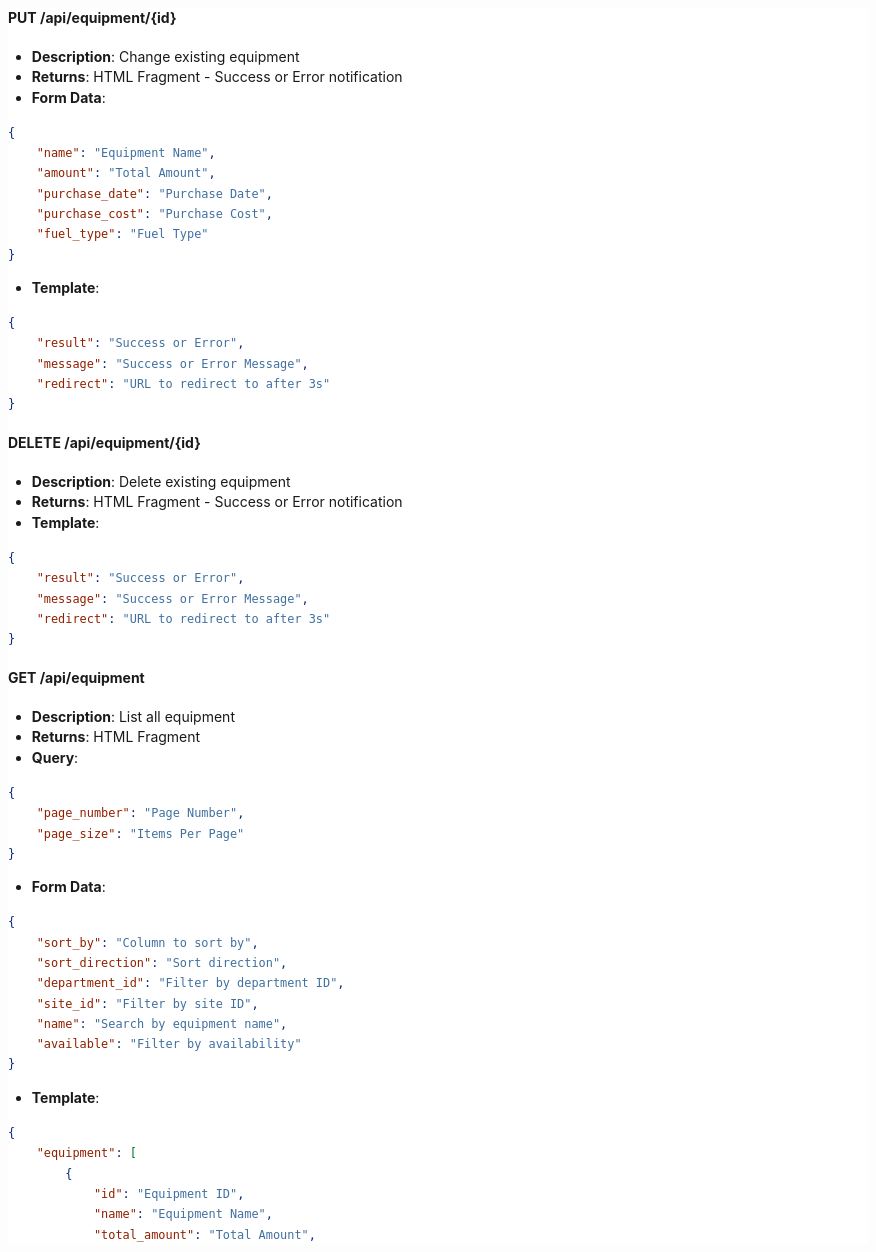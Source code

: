 ```json
```

#### PUT /api/equipment/{id}
- **Description**: Change existing equipment
- **Returns**: HTML Fragment - Success or Error notification
- **Form Data**:
```json
{
    "name": "Equipment Name",
    "amount": "Total Amount",
    "purchase_date": "Purchase Date",
    "purchase_cost": "Purchase Cost",
    "fuel_type": "Fuel Type"
}
```
- **Template**:
```json
{
    "result": "Success or Error",
    "message": "Success or Error Message",
    "redirect": "URL to redirect to after 3s"
}
```

#### DELETE /api/equipment/{id}
- **Description**: Delete existing equipment
- **Returns**: HTML Fragment - Success or Error notification
- **Template**:
```json
{
    "result": "Success or Error",
    "message": "Success or Error Message",
    "redirect": "URL to redirect to after 3s"
}
```

#### GET /api/equipment
- **Description**: List all equipment
- **Returns**: HTML Fragment
- **Query**:
```json
{
    "page_number": "Page Number",
    "page_size": "Items Per Page"
}
```
- **Form Data**:
```json
{
    "sort_by": "Column to sort by",
    "sort_direction": "Sort direction",
    "department_id": "Filter by department ID",
    "site_id": "Filter by site ID",
    "name": "Search by equipment name",
    "available": "Filter by availability"
}
```
- **Template**:
```json
{
    "equipment": [
        {
            "id": "Equipment ID",
            "name": "Equipment Name",
            "total_amount": "Total Amount",
```